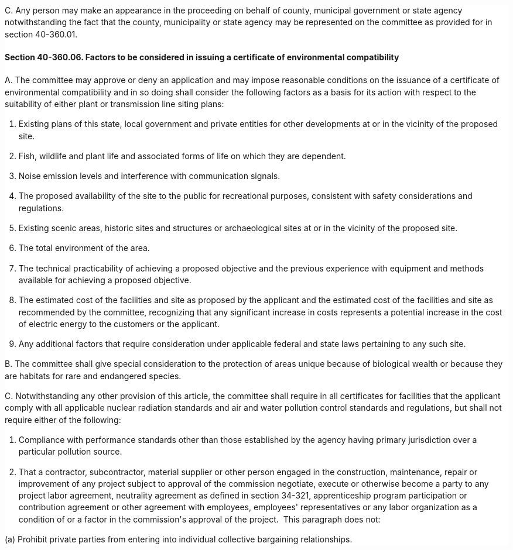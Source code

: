 C. Any person may make an appearance in the proceeding on behalf of county, municipal government or state agency notwithstanding the fact that the county, municipality or state agency may be represented on the committee as provided for in section 40-360.01.

#### Section 40-360.06. Factors to be considered in issuing a certificate of environmental compatibility

A. The committee may approve or deny an application and may impose reasonable conditions on the issuance of a certificate of environmental compatibility and in so doing shall consider the following factors as a basis for its action with respect to the suitability of either plant or transmission line siting plans:

1. Existing plans of this state, local government and private entities for other developments at or in the vicinity of the proposed site.

2. Fish, wildlife and plant life and associated forms of life on which they are dependent.

3. Noise emission levels and interference with communication signals.

4. The proposed availability of the site to the public for recreational purposes, consistent with safety considerations and regulations.

5. Existing scenic areas, historic sites and structures or archaeological sites at or in the vicinity of the proposed site.

6. The total environment of the area.

7. The technical practicability of achieving a proposed objective and the previous experience with equipment and methods available for achieving a proposed objective.

8. The estimated cost of the facilities and site as proposed by the applicant and the estimated cost of the facilities and site as recommended by the committee, recognizing that any significant increase in costs represents a potential increase in the cost of electric energy to the customers or the applicant.

9. Any additional factors that require consideration under applicable federal and state laws pertaining to any such site.

B. The committee shall give special consideration to the protection of areas unique because of biological wealth or because they are habitats for rare and endangered species.

C. Notwithstanding any other provision of this article, the committee shall require in all certificates for facilities that the applicant comply with all applicable nuclear radiation standards and air and water pollution control standards and regulations, but shall not require either of the following:

1. Compliance with performance standards other than those established by the agency having primary jurisdiction over a particular pollution source.

2. That a contractor, subcontractor, material supplier or other person engaged in the construction, maintenance, repair or improvement of any project subject to approval of the commission negotiate, execute or otherwise become a party to any project labor agreement, neutrality agreement as defined in section 34-321, apprenticeship program participation or contribution agreement or other agreement with employees, employees' representatives or any labor organization as a condition of or a factor in the commission's approval of the project.  This paragraph does not:

(a) Prohibit private parties from entering into individual collective bargaining relationships.
